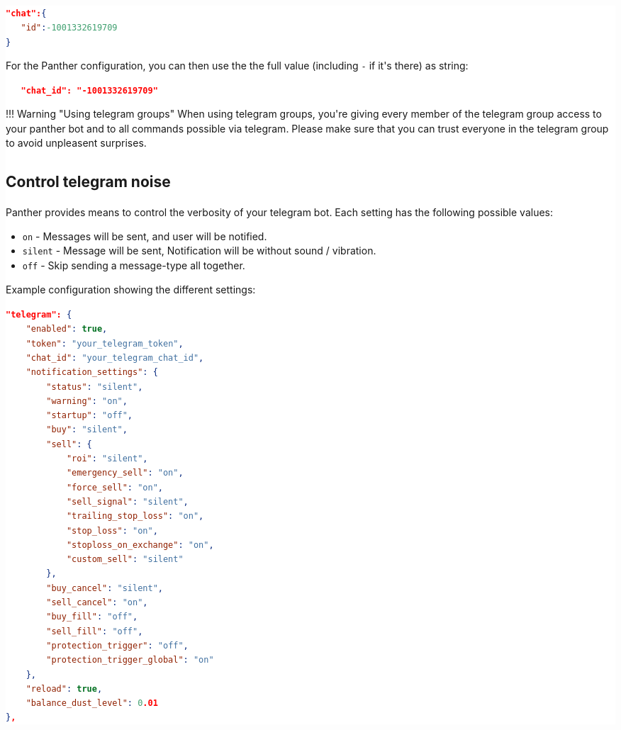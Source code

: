 ``` json
"chat":{
   "id":-1001332619709
}
```

For the Panther configuration, you can then use the the full value (including `-` if it's there) as string:

```json
   "chat_id": "-1001332619709"
```
!!! Warning "Using telegram groups"
    When using telegram groups, you're giving every member of the telegram group access to your panther bot and to all commands possible via telegram. Please make sure that you can trust everyone in the telegram group to avoid unpleasent surprises.

## Control telegram noise

Panther provides means to control the verbosity of your telegram bot.
Each setting has the following possible values:

* `on` - Messages will be sent, and user will be notified.
* `silent` - Message will be sent, Notification will be without sound / vibration.
* `off` - Skip sending a message-type all together.

Example configuration showing the different settings:

``` json
"telegram": {
    "enabled": true,
    "token": "your_telegram_token",
    "chat_id": "your_telegram_chat_id",
    "notification_settings": {
        "status": "silent",
        "warning": "on",
        "startup": "off",
        "buy": "silent",
        "sell": {
            "roi": "silent",
            "emergency_sell": "on",
            "force_sell": "on",
            "sell_signal": "silent",
            "trailing_stop_loss": "on",
            "stop_loss": "on",
            "stoploss_on_exchange": "on",
            "custom_sell": "silent"
        },
        "buy_cancel": "silent",
        "sell_cancel": "on",
        "buy_fill": "off",
        "sell_fill": "off",
        "protection_trigger": "off",
        "protection_trigger_global": "on"
    },
    "reload": true,
    "balance_dust_level": 0.01
},
```
